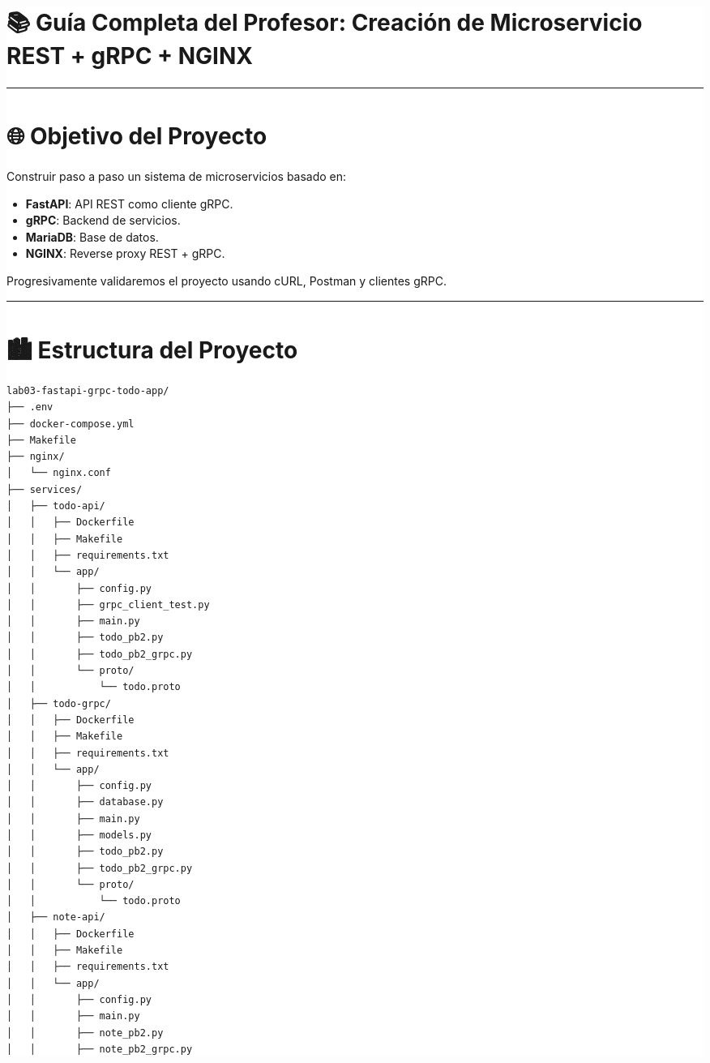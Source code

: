 # 📚 Guía Completa del Profesor: Creación de Microservicio REST + gRPC + NGINX

---

# 🌐 **Objetivo del Proyecto**

Construir paso a paso un sistema de microservicios basado en:

* **FastAPI**: API REST como cliente gRPC.
* **gRPC**: Backend de servicios.
* **MariaDB**: Base de datos.
* **NGINX**: Reverse proxy REST + gRPC.

Progresivamente validaremos el proyecto usando cURL, Postman y clientes gRPC.

---

# 🏙️ **Estructura del Proyecto**

```
lab03-fastapi-grpc-todo-app/
├── .env
├── docker-compose.yml
├── Makefile
├── nginx/
│   └── nginx.conf
├── services/
│   ├── todo-api/
│   │   ├── Dockerfile
│   │   ├── Makefile
│   │   ├── requirements.txt
│   │   └── app/
│   │       ├── config.py
│   │       ├── grpc_client_test.py
│   │       ├── main.py
│   │       ├── todo_pb2.py
│   │       ├── todo_pb2_grpc.py
│   │       └── proto/
│   │           └── todo.proto
│   ├── todo-grpc/
│   │   ├── Dockerfile
│   │   ├── Makefile
│   │   ├── requirements.txt
│   │   └── app/
│   │       ├── config.py
│   │       ├── database.py
│   │       ├── main.py
│   │       ├── models.py
│   │       ├── todo_pb2.py
│   │       ├── todo_pb2_grpc.py
│   │       └── proto/
│   │           └── todo.proto
│   ├── note-api/
│   │   ├── Dockerfile
│   │   ├── Makefile
│   │   ├── requirements.txt
│   │   └── app/
│   │       ├── config.py
│   │       ├── main.py
│   │       ├── note_pb2.py
│   │       ├── note_pb2_grpc.py
```